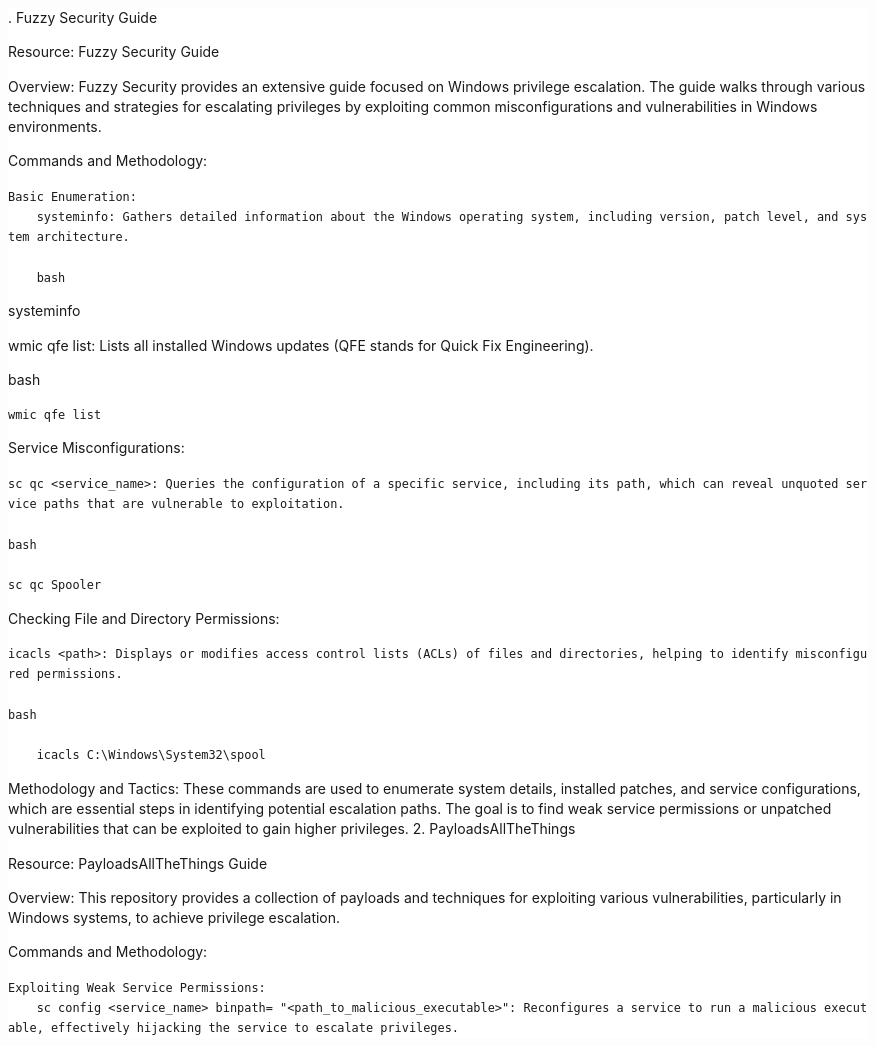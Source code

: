 . Fuzzy Security Guide

Resource: Fuzzy Security Guide

Overview:
Fuzzy Security provides an extensive guide focused on Windows privilege escalation. The guide walks through various techniques and strategies for escalating privileges by exploiting common misconfigurations and vulnerabilities in Windows environments.

Commands and Methodology:

    Basic Enumeration:
        systeminfo: Gathers detailed information about the Windows operating system, including version, patch level, and system architecture.

        bash

systeminfo

wmic qfe list: Lists all installed Windows updates (QFE stands for Quick Fix Engineering).

bash

    wmic qfe list

Service Misconfigurations:

    sc qc <service_name>: Queries the configuration of a specific service, including its path, which can reveal unquoted service paths that are vulnerable to exploitation.

    bash

    sc qc Spooler

Checking File and Directory Permissions:

    icacls <path>: Displays or modifies access control lists (ACLs) of files and directories, helping to identify misconfigured permissions.

    bash

        icacls C:\Windows\System32\spool

Methodology and Tactics:
These commands are used to enumerate system details, installed patches, and service configurations, which are essential steps in identifying potential escalation paths. The goal is to find weak service permissions or unpatched vulnerabilities that can be exploited to gain higher privileges.
2. PayloadsAllTheThings

Resource: PayloadsAllTheThings Guide

Overview:
This repository provides a collection of payloads and techniques for exploiting various vulnerabilities, particularly in Windows systems, to achieve privilege escalation.

Commands and Methodology:

    Exploiting Weak Service Permissions:
        sc config <service_name> binpath= "<path_to_malicious_executable>": Reconfigures a service to run a malicious executable, effectively hijacking the service to escalate privileges.
